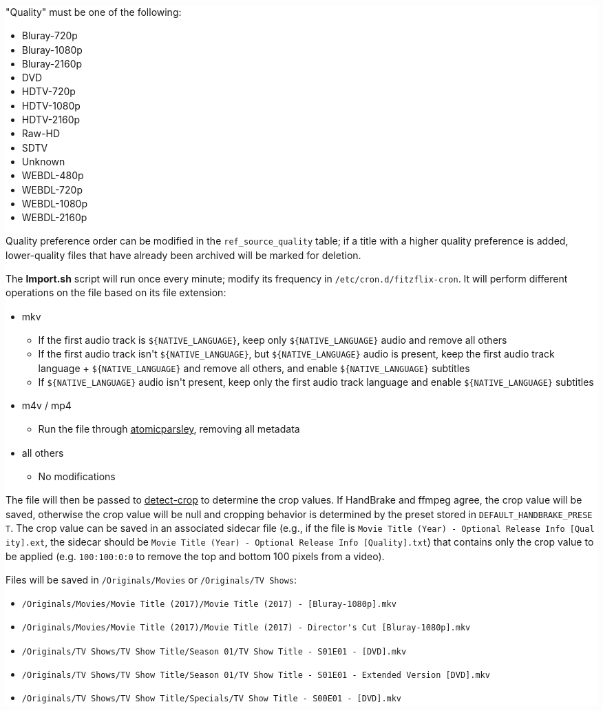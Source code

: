 "Quality" must be one of the following:

  - Bluray-720p
  - Bluray-1080p
  - Bluray-2160p
  - DVD
  - HDTV-720p
  - HDTV-1080p
  - HDTV-2160p
  - Raw-HD
  - SDTV
  - Unknown
  - WEBDL-480p
  - WEBDL-720p
  - WEBDL-1080p
  - WEBDL-2160p
  
Quality preference order can be modified in the `ref_source_quality` table; if a title with a higher quality preference is added, lower-quality files that have already been archived will be marked for deletion.

The **Import.sh** script will run once every minute; modify its frequency in `/etc/cron.d/fitzflix-cron`. It will perform different operations on the file based on its file extension:

  - mkv
	  - If the first audio track is `${NATIVE_LANGUAGE}`, keep only `${NATIVE_LANGUAGE}` audio and remove all others
      - If the first audio track isn't `${NATIVE_LANGUAGE}`, but `${NATIVE_LANGUAGE}` audio is present, keep the first audio track language + `${NATIVE_LANGUAGE}` and remove all others, and enable `${NATIVE_LANGUAGE}` subtitles
      - If `${NATIVE_LANGUAGE}` audio isn't present, keep only the first audio track language and enable `${NATIVE_LANGUAGE}` subtitles
    
  - m4v / mp4
    - Run the file through [atomicparsley](http://atomicparsley.sourceforge.net/), removing all metadata
    
  - all others
    - No modifications
    
The file will then be passed to [detect-crop](https://github.com/donmelton/video_transcoding) to determine the crop values. If HandBrake and ffmpeg agree, the crop value will be saved, otherwise the crop value will be null and cropping behavior is determined by the preset stored in `DEFAULT_HANDBRAKE_PRESET`. The crop value can be saved in an associated sidecar file (e.g., if the file is `Movie Title (Year) - Optional Release Info [Quality].ext`, the sidecar should be `Movie Title (Year) - Optional Release Info [Quality].txt`) that contains only the crop value to be applied (e.g. `100:100:0:0` to remove the top and bottom 100 pixels from a video).

Files will be saved in `/Originals/Movies` or `/Originals/TV Shows`:


  - `/Originals/Movies/Movie Title (2017)/Movie Title (2017) - [Bluray-1080p].mkv`
  - `/Originals/Movies/Movie Title (2017)/Movie Title (2017) - Director's Cut [Bluray-1080p].mkv`
    
    
  - `/Originals/TV Shows/TV Show Title/Season 01/TV Show Title - S01E01 - [DVD].mkv`
  - `/Originals/TV Shows/TV Show Title/Season 01/TV Show Title - S01E01 - Extended Version [DVD].mkv`
  - `/Originals/TV Shows/TV Show Title/Specials/TV Show Title - S00E01 - [DVD].mkv`
  